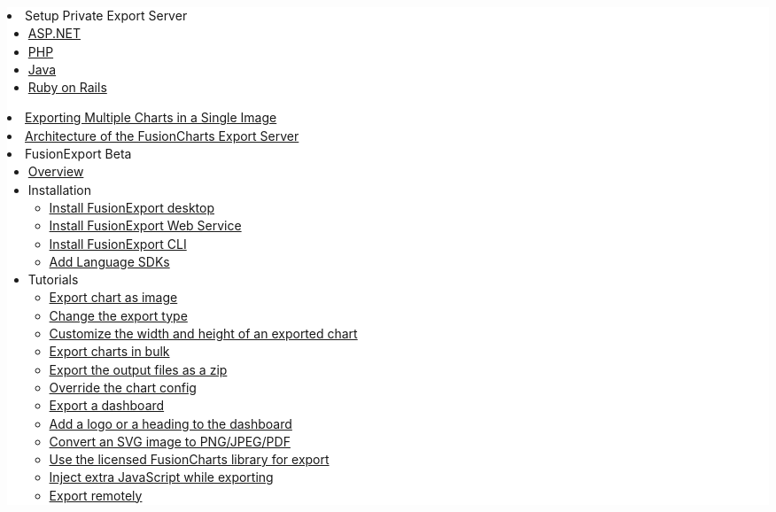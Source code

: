<li><a>Setup Private Export Server<i class="icon-keyboard-arrow-right"></i><i class="icon-keyboard-arrow-down"></i></a>
<ul>
<li><a href="/exporting-charts/using-fc-export-server/server-side-export/setup-private-export-server-asp-net">ASP.NET</a></li>
<li><a href="/exporting-charts/using-fc-export-server/server-side-export/setup-private-export-server-php">PHP</a></li>
<li><a href="/exporting-charts/using-fc-export-server/server-side-export/setup-private-export-server-java">Java</a></li>
<li><a href="/exporting-charts/using-fc-export-server/server-side-export/setup-private-export-server-ruby-on-rails">Ruby on Rails</a></li>
</ul>
</li>
<li><a href="/exporting-charts/using-fc-export-server/exporting-multiple-charts-in-a-single-image">Exporting Multiple Charts in a Single Image</a></li>
<li><a href="/exporting-charts/using-fc-export-server/architecture-of-the-fusioncharts-export-server">Architecture of the FusionCharts Export Server</a></li>
</ul>
</li>
<li><a>FusionExport <span class="bubble-text">Beta</span><i class="icon-keyboard-arrow-right"></i><i class="icon-keyboard-arrow-down"></i></a>
<ul>
<li><a href="/exporting-charts/using-fusionexport/overview">Overview</a></li>
<li><a>Installation<i class="icon-keyboard-arrow-right"></i><i class="icon-keyboard-arrow-down"></i></a>
<ul>
<li><a href="/exporting-charts/using-fusionexport/installation/install-fusionexport-desktop">Install FusionExport desktop</a></li>
<li><a href="/exporting-charts/using-fusionexport/installation/install-fusionexport-web-service">Install FusionExport Web Service</a></li>
<li><a href="/exporting-charts/using-fusionexport/installation/install-fusionexport-cli">Install FusionExport CLI</a></li>
<li><a href="/exporting-charts/using-fusionexport/installation/add-language-sdks">Add Language SDKs</a></li>
</ul>
</li>
<li><a>Tutorials<i class="icon-keyboard-arrow-right"></i><i class="icon-keyboard-arrow-down"></i></a>
<ul>
<li><a href="/exporting-charts/using-fusionexport/tutorials/export-chart-as-image">Export chart as image</a></li>
<li><a href="/exporting-charts/using-fusionexport/tutorials/change-the-export-type">Change the export type</a></li>
<li><a href="/exporting-charts/using-fusionexport/tutorials/customize-the-width-and-height-of-an-exported-chart">Customize the width and height of an exported chart</a></li>
<li><a href="/exporting-charts/using-fusionexport/tutorials/export-in-bulk-using-multiple-js-json-files">Export charts in bulk</a></li>
<li><a href="/exporting-charts/using-fusionexport/tutorials/export-the-output-files-as-zip">Export the output files as a zip</a></li>
<li><a href="/exporting-charts/using-fusionexport/tutorials/override-the-chart-config">Override the chart config</a></li>
<li><a href="/exporting-charts/using-fusionexport/tutorials/export-a-dashboard">Export a dashboard</a></li>
<li><a href="/exporting-charts/using-fusionexport/tutorials/add-a-logo-or-heading-to-the-dashboard">Add a logo or a heading to the dashboard</a></li>
<li><a href="/exporting-charts/using-fusionexport/tutorials/convert-an-svg-image-to-png-jpeg-pdf">Convert an SVG image to PNG/JPEG/PDF</a></li>
<li><a href="/exporting-charts/using-fusionexport/tutorials/using-fusionexport/use-the-licensed-fusioncharts-library-for-export">Use the licensed FusionCharts library for export</a></li>
<li><a href="/exporting-charts/using-fusionexport/tutorials/inject-extra-javascript-while-exporting">Inject extra JavaScript while exporting</a></li>
<li><a href="/exporting-charts/using-fusionexport/tutorials/export-remotely">Export remotely</a></li>